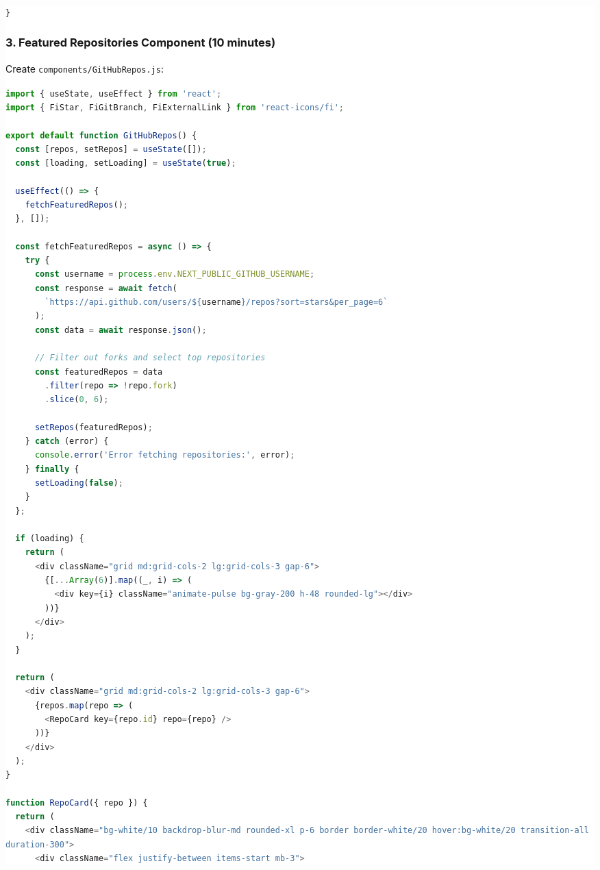 ```javascript
}
```

### 3. Featured Repositories Component (10 minutes)

Create `components/GitHubRepos.js`:
```javascript
import { useState, useEffect } from 'react';
import { FiStar, FiGitBranch, FiExternalLink } from 'react-icons/fi';

export default function GitHubRepos() {
  const [repos, setRepos] = useState([]);
  const [loading, setLoading] = useState(true);

  useEffect(() => {
    fetchFeaturedRepos();
  }, []);

  const fetchFeaturedRepos = async () => {
    try {
      const username = process.env.NEXT_PUBLIC_GITHUB_USERNAME;
      const response = await fetch(
        `https://api.github.com/users/${username}/repos?sort=stars&per_page=6`
      );
      const data = await response.json();
      
      // Filter out forks and select top repositories
      const featuredRepos = data
        .filter(repo => !repo.fork)
        .slice(0, 6);
      
      setRepos(featuredRepos);
    } catch (error) {
      console.error('Error fetching repositories:', error);
    } finally {
      setLoading(false);
    }
  };

  if (loading) {
    return (
      <div className="grid md:grid-cols-2 lg:grid-cols-3 gap-6">
        {[...Array(6)].map((_, i) => (
          <div key={i} className="animate-pulse bg-gray-200 h-48 rounded-lg"></div>
        ))}
      </div>
    );
  }

  return (
    <div className="grid md:grid-cols-2 lg:grid-cols-3 gap-6">
      {repos.map(repo => (
        <RepoCard key={repo.id} repo={repo} />
      ))}
    </div>
  );
}

function RepoCard({ repo }) {
  return (
    <div className="bg-white/10 backdrop-blur-md rounded-xl p-6 border border-white/20 hover:bg-white/20 transition-all duration-300">
      <div className="flex justify-between items-start mb-3">
```
